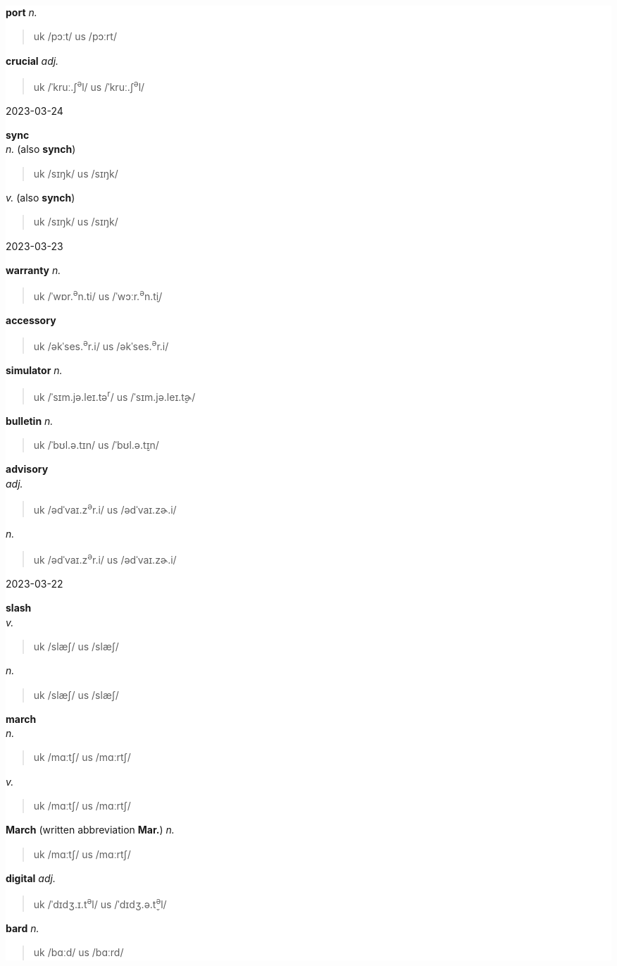**port** _n._  
> uk /pɔːt/ us /pɔːrt/  

**crucial** _adj._  
> uk /ˈkruː.ʃ<sup>ə</sup>l/ us /ˈkruː.ʃ<sup>ə</sup>l/  

2023-03-24  

**sync**  
_n._ (also **synch**)  
> uk /sɪŋk/ us /sɪŋk/  

_v._ (also **synch**)  
> uk /sɪŋk/ us /sɪŋk/  

2023-03-23  

**warranty** _n._  
> uk /ˈwɒr.<sup>ə</sup>n.ti/ us /ˈwɔːr.<sup>ə</sup>n.t̬i/  

**accessory**  
> uk /əkˈses.<sup>ə</sup>r.i/ us /əkˈses.<sup>ə</sup>r.i/  

**simulator** _n._  
> uk /ˈsɪm.jə.leɪ.tə<sup>r</sup>/ us /ˈsɪm.jə.leɪ.t̬ɚ/  

**bulletin** _n._  
> uk /ˈbʊl.ə.tɪn/ us /ˈbʊl.ə.t̬ɪn/  

**advisory**  
_adj._  
> uk /ədˈvaɪ.z<sup>ə</sup>r.i/ us /ədˈvaɪ.zɚ.i/  

_n._  
> uk /ədˈvaɪ.z<sup>ə</sup>r.i/ us /ədˈvaɪ.zɚ.i/  

2023-03-22  

**slash**  
_v._  
> uk /slæʃ/ us /slæʃ/  

_n._  
> uk /slæʃ/ us /slæʃ/  

**march**  
_n._  
> uk /mɑːtʃ/ us /mɑːrtʃ/  

_v._  
> uk /mɑːtʃ/ us /mɑːrtʃ/  

**March** (written abbreviation **Mar.**) _n._  
> uk /mɑːtʃ/ us /mɑːrtʃ/  

**digital** _adj._  
> uk /ˈdɪdʒ.ɪ.t<sup>ə</sup>l/ us /ˈdɪdʒ.ə.t̬<sup>ə</sup>l/  

**bard** _n._  
> uk /bɑːd/ us /bɑːrd/  
